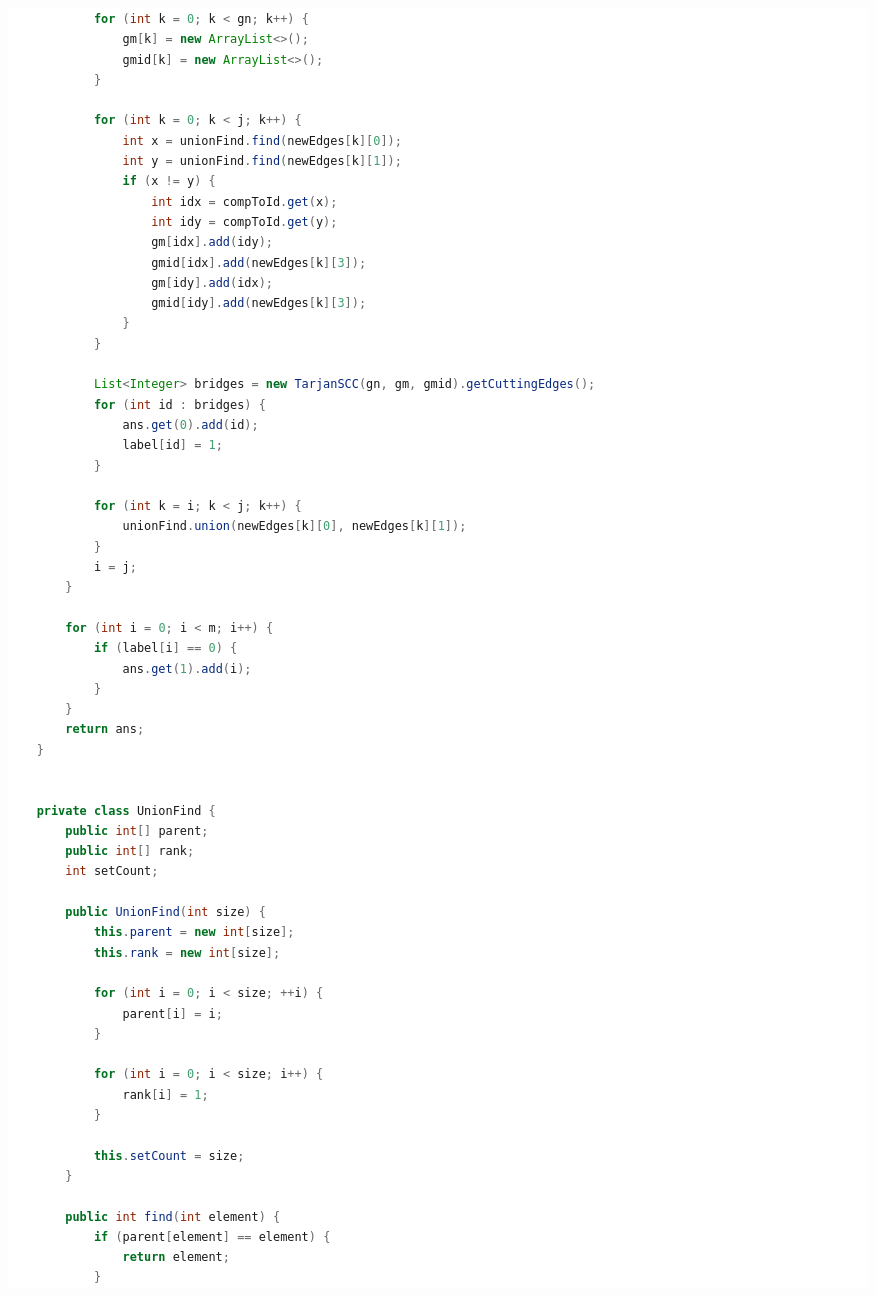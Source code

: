```java
            for (int k = 0; k < gn; k++) {
                gm[k] = new ArrayList<>();
                gmid[k] = new ArrayList<>();
            }

            for (int k = 0; k < j; k++) {
                int x = unionFind.find(newEdges[k][0]);
                int y = unionFind.find(newEdges[k][1]);
                if (x != y) {
                    int idx = compToId.get(x);
                    int idy = compToId.get(y);
                    gm[idx].add(idy);
                    gmid[idx].add(newEdges[k][3]);
                    gm[idy].add(idx);
                    gmid[idy].add(newEdges[k][3]);
                }
            }

            List<Integer> bridges = new TarjanSCC(gn, gm, gmid).getCuttingEdges();
            for (int id : bridges) {
                ans.get(0).add(id);
                label[id] = 1;
            }

            for (int k = i; k < j; k++) {
                unionFind.union(newEdges[k][0], newEdges[k][1]);
            }
            i = j;
        }

        for (int i = 0; i < m; i++) {
            if (label[i] == 0) {
                ans.get(1).add(i);
            }
        }
        return ans;
    }


    private class UnionFind {
        public int[] parent;
        public int[] rank;
        int setCount;

        public UnionFind(int size) {
            this.parent = new int[size];
            this.rank = new int[size];

            for (int i = 0; i < size; ++i) {
                parent[i] = i;
            }

            for (int i = 0; i < size; i++) {
                rank[i] = 1;
            }

            this.setCount = size;
        }

        public int find(int element) {
            if (parent[element] == element) {
                return element;
            }
```